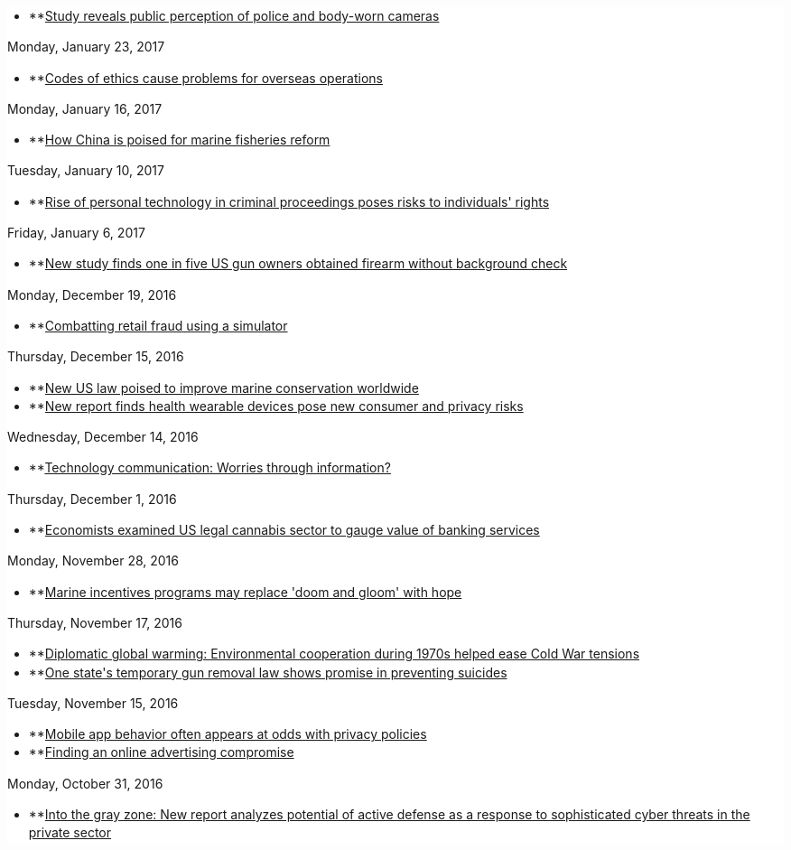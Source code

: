 -   **[Study reveals public perception of police and body-worn cameras](/releases/2017/01/170126093344.htm)

Monday, January 23, 2017

-   **[Codes of ethics cause problems for overseas operations](/releases/2017/01/170123090809.htm)

Monday, January 16, 2017

-   **[How China is poised for marine fisheries reform](/releases/2017/01/170116160537.htm)

Tuesday, January 10, 2017

-   **[Rise of personal technology in criminal proceedings poses risks to individuals' rights](/releases/2017/01/170110094651.htm)

Friday, January 6, 2017

-   **[New study finds one in five US gun owners obtained firearm without background check](/releases/2017/01/170106130927.htm)

Monday, December 19, 2016

-   **[Combatting retail fraud using a simulator](/releases/2016/12/161219084645.htm)

Thursday, December 15, 2016

-   **[New US law poised to improve marine conservation worldwide](/releases/2016/12/161215143426.htm)
-   **[New report finds health wearable devices pose new consumer and privacy risks](/releases/2016/12/161215105927.htm)

Wednesday, December 14, 2016

-   **[Technology communication: Worries through information?](/releases/2016/12/161214115130.htm)

Thursday, December 1, 2016

-   **[Economists examined US legal cannabis sector to gauge value of banking services](/releases/2016/12/161201092649.htm)

Monday, November 28, 2016

-   **[Marine incentives programs may replace 'doom and gloom' with hope](/releases/2016/11/161128152256.htm)

Thursday, November 17, 2016

-   **[Diplomatic global warming: Environmental cooperation during 1970s helped ease Cold War tensions](/releases/2016/11/161117101721.htm)
-   **[One state's temporary gun removal law shows promise in preventing suicides](/releases/2016/11/161117101718.htm)

Tuesday, November 15, 2016

-   **[Mobile app behavior often appears at odds with privacy policies](/releases/2016/11/161115123608.htm)
-   **[Finding an online advertising compromise](/releases/2016/11/161115111440.htm)

Monday, October 31, 2016

-   **[Into the gray zone: New report analyzes potential of active defense as a response to sophisticated cyber threats in the private sector](/releases/2016/10/161031103526.htm)
